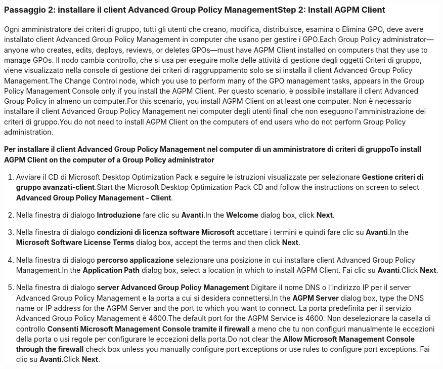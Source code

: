      

### <a href="" id="bkmk-config2"></a><span data-ttu-id="c34a5-225">Passaggio 2: installare il client Advanced Group Policy Management</span><span class="sxs-lookup"><span data-stu-id="c34a5-225">Step 2: Install AGPM Client</span></span>

<span data-ttu-id="c34a5-226">Ogni amministratore dei criteri di gruppo, tutti gli utenti che creano, modifica, distribuisce, esamina o Elimina GPO, deve avere installato client Advanced Group Policy Management in computer che usano per gestire i GPO.</span><span class="sxs-lookup"><span data-stu-id="c34a5-226">Each Group Policy administrator—anyone who creates, edits, deploys, reviews, or deletes GPOs—must have AGPM Client installed on computers that they use to manage GPOs.</span></span> <span data-ttu-id="c34a5-227">Il nodo cambia controllo, che si usa per eseguire molte delle attività di gestione degli oggetti Criteri di gruppo, viene visualizzato nella console di gestione dei criteri di raggruppamento solo se si installa il client Advanced Group Policy Management.</span><span class="sxs-lookup"><span data-stu-id="c34a5-227">The Change Control node, which you use to perform many of the GPO management tasks, appears in the Group Policy Management Console only if you install the AGPM Client.</span></span> <span data-ttu-id="c34a5-228">Per questo scenario, è possibile installare il client Advanced Group Policy in almeno un computer.</span><span class="sxs-lookup"><span data-stu-id="c34a5-228">For this scenario, you install AGPM Client on at least one computer.</span></span> <span data-ttu-id="c34a5-229">Non è necessario installare il client Advanced Group Policy Management nei computer degli utenti finali che non eseguono l'amministrazione dei criteri di gruppo.</span><span class="sxs-lookup"><span data-stu-id="c34a5-229">You do not need to install AGPM Client on the computers of end users who do not perform Group Policy administration.</span></span>

**<span data-ttu-id="c34a5-230">Per installare il client Advanced Group Policy Management nel computer di un amministratore di criteri di gruppo</span><span class="sxs-lookup"><span data-stu-id="c34a5-230">To install AGPM Client on the computer of a Group Policy administrator</span></span>**

1.  <span data-ttu-id="c34a5-231">Avviare il CD di Microsoft Desktop Optimization Pack e seguire le istruzioni visualizzate per selezionare **Gestione criteri di gruppo avanzati-client**.</span><span class="sxs-lookup"><span data-stu-id="c34a5-231">Start the Microsoft Desktop Optimization Pack CD and follow the instructions on screen to select **Advanced Group Policy Management - Client**.</span></span>

2.  <span data-ttu-id="c34a5-232">Nella finestra di dialogo **Introduzione** fare clic su **Avanti**.</span><span class="sxs-lookup"><span data-stu-id="c34a5-232">In the **Welcome** dialog box, click **Next**.</span></span>

3.  <span data-ttu-id="c34a5-233">Nella finestra di dialogo **condizioni di licenza software Microsoft** accettare i termini e quindi fare clic su **Avanti**.</span><span class="sxs-lookup"><span data-stu-id="c34a5-233">In the **Microsoft Software License Terms** dialog box, accept the terms and then click **Next**.</span></span>

4.  <span data-ttu-id="c34a5-234">Nella finestra di dialogo **percorso applicazione** selezionare una posizione in cui installare client Advanced Group Policy Management.</span><span class="sxs-lookup"><span data-stu-id="c34a5-234">In the **Application Path** dialog box, select a location in which to install AGPM Client.</span></span> <span data-ttu-id="c34a5-235">Fai clic su **Avanti**.</span><span class="sxs-lookup"><span data-stu-id="c34a5-235">Click **Next**.</span></span>

5.  <span data-ttu-id="c34a5-236">Nella finestra di dialogo **server Advanced Group Policy Management** Digitare il nome DNS o l'indirizzo IP per il server Advanced Group Policy Management e la porta a cui si desidera connettersi.</span><span class="sxs-lookup"><span data-stu-id="c34a5-236">In the **AGPM Server** dialog box, type the DNS name or IP address for the AGPM Server and the port to which you want to connect.</span></span> <span data-ttu-id="c34a5-237">La porta predefinita per il servizio Advanced Group Policy Management è 4600.</span><span class="sxs-lookup"><span data-stu-id="c34a5-237">The default port for the AGPM Service is 4600.</span></span> <span data-ttu-id="c34a5-238">Non deselezionare la casella di controllo **Consenti Microsoft Management Console tramite il firewall** a meno che tu non configuri manualmente le eccezioni della porta o usi regole per configurare le eccezioni della porta.</span><span class="sxs-lookup"><span data-stu-id="c34a5-238">Do not clear the **Allow Microsoft Management Console through the firewall** check box unless you manually configure port exceptions or use rules to configure port exceptions.</span></span> <span data-ttu-id="c34a5-239">Fai clic su **Avanti**.</span><span class="sxs-lookup"><span data-stu-id="c34a5-239">Click **Next**.</span></span>
